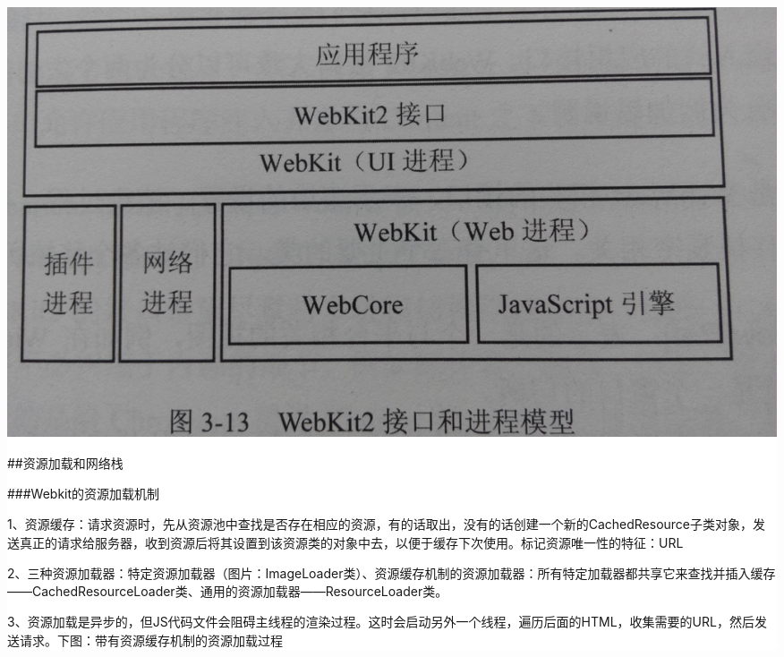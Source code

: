 <p style="text-align:center"><img src="/images/2014/webkit2progress.jpg" style="max-width:100%"/></p>

##资源加载和网络栈

###Webkit的资源加载机制

1、资源缓存：请求资源时，先从资源池中查找是否存在相应的资源，有的话取出，没有的话创建一个新的CachedResource子类对象，发送真正的请求给服务器，收到资源后将其设置到该资源类的对象中去，以便于缓存下次使用。标记资源唯一性的特征：URL

2、三种资源加载器：特定资源加载器（图片：ImageLoader类）、资源缓存机制的资源加载器：所有特定加载器都共享它来查找并插入缓存——CachedResourceLoader类、通用的资源加载器——ResourceLoader类。

3、资源加载是异步的，但JS代码文件会阻碍主线程的渲染过程。这时会启动另外一个线程，遍历后面的HTML，收集需要的URL，然后发送请求。下图：带有资源缓存机制的资源加载过程